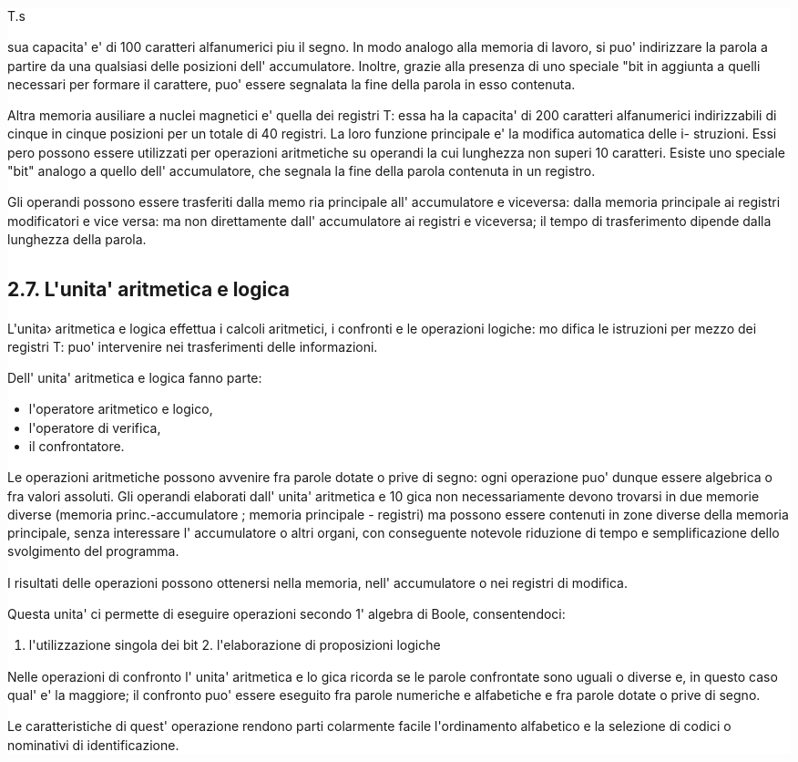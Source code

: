 T.s

sua capacita' e' di 100 caratteri alfanumerici piu il segno. In modo analogo
alla memoria di lavoro, si puo' indirizzare la parola a partire da una
qualsiasi delle posizioni dell' accumulatore. Inoltre, grazie alla presenza di
uno speciale "bit in aggiunta a quelli necessari per formare il carattere, puo'
essere segnalata la fine della parola in esso contenuta.

Altra memoria ausiliare a nuclei magnetici e' quella dei registri T: essa ha la
capacita' di 200 caratteri alfanumerici indirizzabili di cinque in cinque
posizioni per un totale di 40 registri. La loro funzione principale e' la
modifica automatica delle i- struzioni. Essi pero possono essere utilizzati per
operazioni aritmetiche su operandi la cui lunghezza non superi 10 caratteri.
Esiste uno speciale "bit" analogo a quello dell' accumulatore, che segnala la
fine della parola contenuta in un registro.

Gli operandi possono essere trasferiti dalla memo ria principale all'
accumulatore e viceversa: dalla memoria principale ai registri modificatori e
vice versa: ma non direttamente dall' accumulatore ai registri e viceversa; il
tempo di trasferimento dipende dalla lunghezza della parola.

## 2.7. L'unita' aritmetica e logica

L'unita› aritmetica e logica effettua i calcoli aritmetici, i confronti e le
operazioni logiche: mo difica le istruzioni per mezzo dei registri T: puo'
intervenire nei trasferimenti delle informazioni.

Dell' unita' aritmetica e logica fanno parte:
 - l'operatore aritmetico e logico,
 - l'operatore di verifica,
 - il confrontatore.

Le operazioni aritmetiche possono avvenire fra parole dotate o prive di segno:
ogni operazione puo' dunque essere algebrica o fra valori assoluti.  Gli
operandi elaborati dall' unita' aritmetica e 10 gica non necessariamente devono
trovarsi in due memorie diverse (memoria princ.-accumulatore ; memoria
principale - registri) ma possono essere contenuti in zone diverse della
memoria principale, senza interessare l' accumulatore o altri organi, con
conseguente notevole riduzione di tempo e semplificazione dello svolgimento del
programma.

I risultati delle operazioni possono ottenersi nella memoria, nell'
accumulatore o nei registri di modifica.

Questa unita' ci permette di eseguire operazioni secondo 1' algebra di Boole,
consentendoci:

 1. l'utilizzazione singola dei bit 2. l'elaborazione di proposizioni logiche


Nelle operazioni di confronto l' unita' aritmetica e lo gica ricorda se le
parole confrontate sono uguali o diverse e, in questo caso qual' e' la
maggiore; il confronto puo' essere eseguito fra parole numeriche e alfabetiche
e fra parole dotate o prive di segno.

Le caratteristiche di quest' operazione rendono parti colarmente facile
l'ordinamento alfabetico e la selezione di codici o nominativi di
identificazione.
